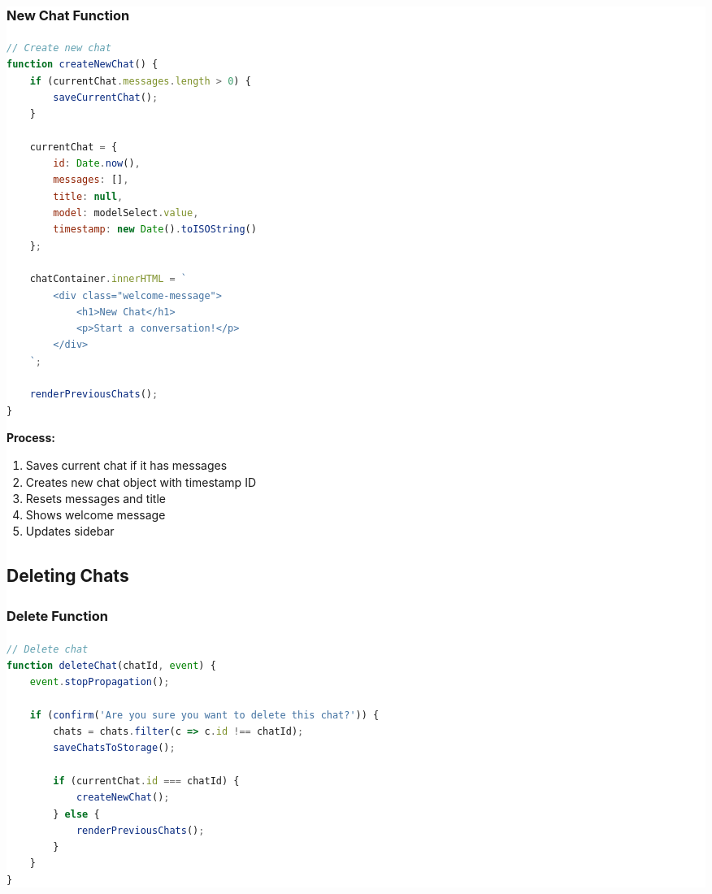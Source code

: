 ### New Chat Function

```403:425:static/app.js
// Create new chat
function createNewChat() {
    if (currentChat.messages.length > 0) {
        saveCurrentChat();
    }
    
    currentChat = {
        id: Date.now(),
        messages: [],
        title: null,
        model: modelSelect.value,
        timestamp: new Date().toISOString()
    };
    
    chatContainer.innerHTML = `
        <div class="welcome-message">
            <h1>New Chat</h1>
            <p>Start a conversation!</p>
        </div>
    `;
    
    renderPreviousChats();
}
```

**Process:**
1. Saves current chat if it has messages
2. Creates new chat object with timestamp ID
3. Resets messages and title
4. Shows welcome message
5. Updates sidebar

## Deleting Chats

### Delete Function

```508:522:static/app.js
// Delete chat
function deleteChat(chatId, event) {
    event.stopPropagation();
    
    if (confirm('Are you sure you want to delete this chat?')) {
        chats = chats.filter(c => c.id !== chatId);
        saveChatsToStorage();
        
        if (currentChat.id === chatId) {
            createNewChat();
        } else {
            renderPreviousChats();
        }
    }
}
```
